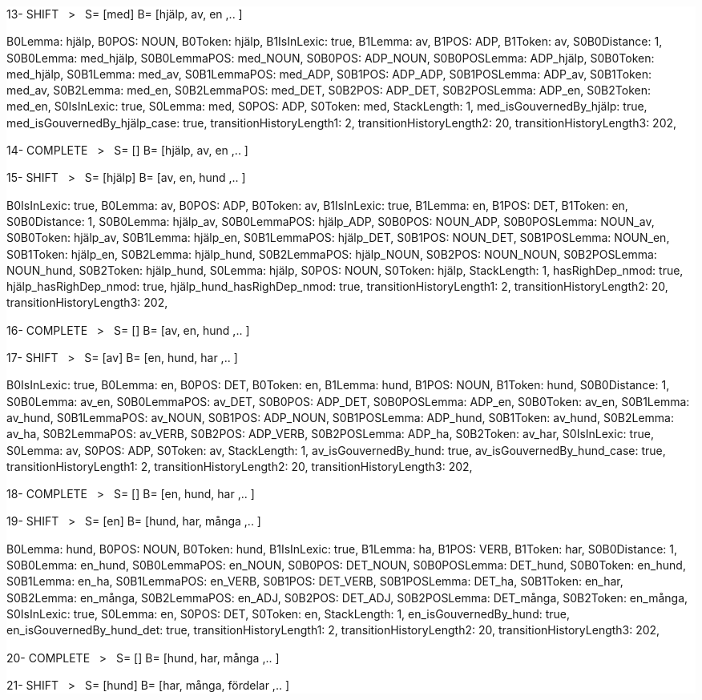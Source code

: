 

13- SHIFT&nbsp;&nbsp;&nbsp;>&nbsp;&nbsp;&nbsp;S= [med]   B= [hjälp, av, en ,.. ]

B0Lemma: hjälp, B0POS: NOUN, B0Token: hjälp, B1IsInLexic: true, B1Lemma: av, B1POS: ADP, B1Token: av, S0B0Distance: 1, S0B0Lemma: med_hjälp, S0B0LemmaPOS: med_NOUN, S0B0POS: ADP_NOUN, S0B0POSLemma: ADP_hjälp, S0B0Token: med_hjälp, S0B1Lemma: med_av, S0B1LemmaPOS: med_ADP, S0B1POS: ADP_ADP, S0B1POSLemma: ADP_av, S0B1Token: med_av, S0B2Lemma: med_en, S0B2LemmaPOS: med_DET, S0B2POS: ADP_DET, S0B2POSLemma: ADP_en, S0B2Token: med_en, S0IsInLexic: true, S0Lemma: med, S0POS: ADP, S0Token: med, StackLength: 1, med_isGouvernedBy_hjälp: true, med_isGouvernedBy_hjälp_case: true, transitionHistoryLength1: 2, transitionHistoryLength2: 20, transitionHistoryLength3: 202, 

14- COMPLETE&nbsp;&nbsp;&nbsp;>&nbsp;&nbsp;&nbsp;S= []   B= [hjälp, av, en ,.. ]



15- SHIFT&nbsp;&nbsp;&nbsp;>&nbsp;&nbsp;&nbsp;S= [hjälp]   B= [av, en, hund ,.. ]

B0IsInLexic: true, B0Lemma: av, B0POS: ADP, B0Token: av, B1IsInLexic: true, B1Lemma: en, B1POS: DET, B1Token: en, S0B0Distance: 1, S0B0Lemma: hjälp_av, S0B0LemmaPOS: hjälp_ADP, S0B0POS: NOUN_ADP, S0B0POSLemma: NOUN_av, S0B0Token: hjälp_av, S0B1Lemma: hjälp_en, S0B1LemmaPOS: hjälp_DET, S0B1POS: NOUN_DET, S0B1POSLemma: NOUN_en, S0B1Token: hjälp_en, S0B2Lemma: hjälp_hund, S0B2LemmaPOS: hjälp_NOUN, S0B2POS: NOUN_NOUN, S0B2POSLemma: NOUN_hund, S0B2Token: hjälp_hund, S0Lemma: hjälp, S0POS: NOUN, S0Token: hjälp, StackLength: 1, hasRighDep_nmod: true, hjälp_hasRighDep_nmod: true, hjälp_hund_hasRighDep_nmod: true, transitionHistoryLength1: 2, transitionHistoryLength2: 20, transitionHistoryLength3: 202, 

16- COMPLETE&nbsp;&nbsp;&nbsp;>&nbsp;&nbsp;&nbsp;S= []   B= [av, en, hund ,.. ]



17- SHIFT&nbsp;&nbsp;&nbsp;>&nbsp;&nbsp;&nbsp;S= [av]   B= [en, hund, har ,.. ]

B0IsInLexic: true, B0Lemma: en, B0POS: DET, B0Token: en, B1Lemma: hund, B1POS: NOUN, B1Token: hund, S0B0Distance: 1, S0B0Lemma: av_en, S0B0LemmaPOS: av_DET, S0B0POS: ADP_DET, S0B0POSLemma: ADP_en, S0B0Token: av_en, S0B1Lemma: av_hund, S0B1LemmaPOS: av_NOUN, S0B1POS: ADP_NOUN, S0B1POSLemma: ADP_hund, S0B1Token: av_hund, S0B2Lemma: av_ha, S0B2LemmaPOS: av_VERB, S0B2POS: ADP_VERB, S0B2POSLemma: ADP_ha, S0B2Token: av_har, S0IsInLexic: true, S0Lemma: av, S0POS: ADP, S0Token: av, StackLength: 1, av_isGouvernedBy_hund: true, av_isGouvernedBy_hund_case: true, transitionHistoryLength1: 2, transitionHistoryLength2: 20, transitionHistoryLength3: 202, 

18- COMPLETE&nbsp;&nbsp;&nbsp;>&nbsp;&nbsp;&nbsp;S= []   B= [en, hund, har ,.. ]



19- SHIFT&nbsp;&nbsp;&nbsp;>&nbsp;&nbsp;&nbsp;S= [en]   B= [hund, har, många ,.. ]

B0Lemma: hund, B0POS: NOUN, B0Token: hund, B1IsInLexic: true, B1Lemma: ha, B1POS: VERB, B1Token: har, S0B0Distance: 1, S0B0Lemma: en_hund, S0B0LemmaPOS: en_NOUN, S0B0POS: DET_NOUN, S0B0POSLemma: DET_hund, S0B0Token: en_hund, S0B1Lemma: en_ha, S0B1LemmaPOS: en_VERB, S0B1POS: DET_VERB, S0B1POSLemma: DET_ha, S0B1Token: en_har, S0B2Lemma: en_många, S0B2LemmaPOS: en_ADJ, S0B2POS: DET_ADJ, S0B2POSLemma: DET_många, S0B2Token: en_många, S0IsInLexic: true, S0Lemma: en, S0POS: DET, S0Token: en, StackLength: 1, en_isGouvernedBy_hund: true, en_isGouvernedBy_hund_det: true, transitionHistoryLength1: 2, transitionHistoryLength2: 20, transitionHistoryLength3: 202, 

20- COMPLETE&nbsp;&nbsp;&nbsp;>&nbsp;&nbsp;&nbsp;S= []   B= [hund, har, många ,.. ]



21- SHIFT&nbsp;&nbsp;&nbsp;>&nbsp;&nbsp;&nbsp;S= [hund]   B= [har, många, fördelar ,.. ]

